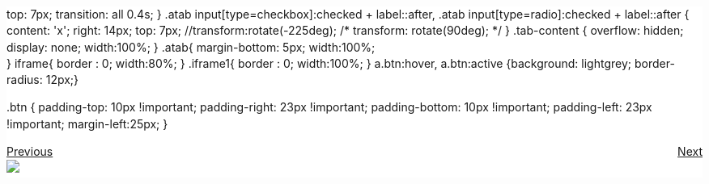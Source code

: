   top: 7px;
  transition: all 0.4s;
}
 .atab input[type=checkbox]:checked + label::after,
.atab input[type=radio]:checked + label::after {
    content: 'x';
    right: 14px;
    top: 7px;
  //transform:rotate(-225deg);
   /* transform: rotate(90deg); */
}
.tab-content {
  overflow: hidden;
  display: none;
  width:100%; 
}
.atab{
  margin-bottom: 5px;
  width:100%;  
}
 iframe{
border : 0;
width:80%;
}
 .iframe1{
border : 0;
width:100%;
}
  a.btn:hover, a.btn:active 
{background: lightgrey;
border-radius: 12px;}

.btn {
padding-top: 10px !important;
padding-right: 23px !important;
padding-bottom: 10px !important;
padding-left: 23px !important;
margin-left:25px;
}

</style>

<script async src="https://www.googletagmanager.com/gtag/js?id=AW-726049306"></script>
<script>
  window.dataLayer = window.dataLayer || [];
  function gtag(){dataLayer.push(arguments);}
  gtag('js', new Date());

  gtag('config', 'AW-726049306');
</script>
<a href="/gallery/pameran- bahasa- melayu-malay-language-exhibitions-b/moe-curriculum/" class="btn" style="float:left;">Previous</a>
  <a href="/mlmoe/ml-preu/" class="btn" style="float:right;">Next</a><br/>
<img src="/images/ML-Sec-Header.jpg">
